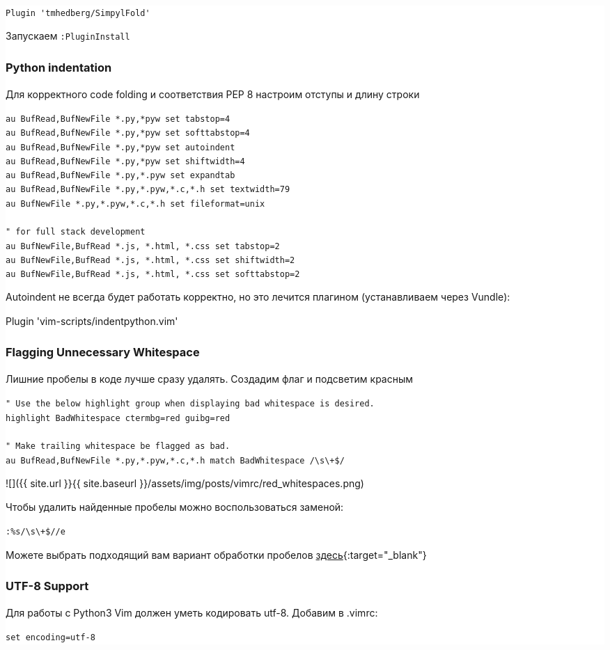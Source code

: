 `Plugin 'tmhedberg/SimpylFold'`

Запускаем `:PluginInstall`

### Python indentation

Для корректного code folding и соответствия PEP 8 настроим отступы и длину строки

```
au BufRead,BufNewFile *.py,*pyw set tabstop=4
au BufRead,BufNewFile *.py,*pyw set softtabstop=4
au BufRead,BufNewFile *.py,*pyw set autoindent
au BufRead,BufNewFile *.py,*pyw set shiftwidth=4
au BufRead,BufNewFile *.py,*.pyw set expandtab
au BufRead,BufNewFile *.py,*.pyw,*.c,*.h set textwidth=79
au BufNewFile *.py,*.pyw,*.c,*.h set fileformat=unix

" for full stack development
au BufNewFile,BufRead *.js, *.html, *.css set tabstop=2
au BufNewFile,BufRead *.js, *.html, *.css set shiftwidth=2
au BufNewFile,BufRead *.js, *.html, *.css set softtabstop=2
```

Autoindent не всегда будет работать корректно, но это лечится плагином (устанавливаем через Vundle):

Plugin 'vim-scripts/indentpython.vim'

### Flagging Unnecessary Whitespace

Лишние пробелы в коде лучше сразу удалять. Создадим флаг и подсветим красным

```
" Use the below highlight group when displaying bad whitespace is desired.
highlight BadWhitespace ctermbg=red guibg=red

" Make trailing whitespace be flagged as bad.
au BufRead,BufNewFile *.py,*.pyw,*.c,*.h match BadWhitespace /\s\+$/
```

![]({{ site.url }}{{ site.baseurl }}/assets/img/posts/vimrc/red_whitespaces.png)

Чтобы удалить найденные пробелы можно воспользоваться заменой: 

```
:%s/\s\+$//e
```

Можете выбрать подходящий вам вариант обработки пробелов [здесь](https://vim.fandom.com/wiki/Remove_unwanted_spaces){:target="_blank"}

### UTF-8 Support

Для работы с Python3 Vim должен уметь кодировать utf-8. Добавим в .vimrc:

```
set encoding=utf-8
```
